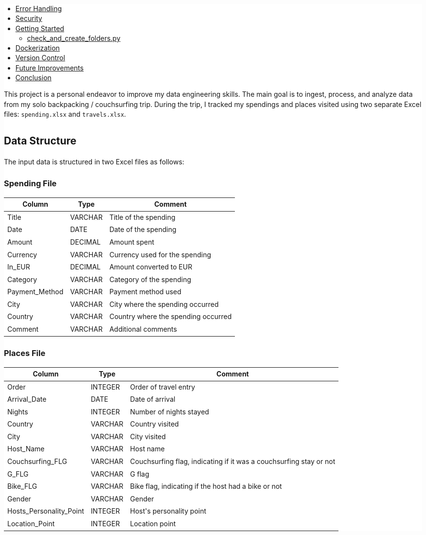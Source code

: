   - [Error Handling](#error-handling)
  - [Security](#security)
  - [Getting Started](#getting-started)
    - [check_and_create_folders.py](#check_and_create_folderspy)
  - [Dockerization](#dockerization)
  - [Version Control](#version-control)
  - [Future Improvements](#future-improvements)
  - [Conclusion](#conclusion)

This project is a personal endeavor to improve my data engineering skills. The main goal is to ingest, process, and analyze data from my solo backpacking / couchsurfing trip. During the trip, I tracked my spendings and places visited using two separate Excel files: `spending.xlsx` and `travels.xlsx`.

## Data Structure

The input data is structured in two Excel files as follows:

### Spending File

| Column          | Type     | Comment                                                     |
|-----------------|----------|-------------------------------------------------------------|
| Title           | VARCHAR  | Title of the spending                                       |
| Date            | DATE     | Date of the spending                                        |
| Amount          | DECIMAL  | Amount spent                                                |
| Currency        | VARCHAR  | Currency used for the spending                              |
| In_EUR          | DECIMAL  | Amount converted to EUR                                     |
| Category        | VARCHAR  | Category of the spending                                    |
| Payment_Method  | VARCHAR  | Payment method used                                         |
| City            | VARCHAR  | City where the spending occurred                            |
| Country         | VARCHAR  | Country where the spending occurred                         |
| Comment         | VARCHAR  | Additional comments                                         |

### Places File

| Column                    | Type     | Comment                                         |
|---------------------------|----------|-------------------------------------------------|
| Order                     | INTEGER  | Order of travel entry                           |
| Arrival_Date              | DATE     | Date of arrival                                 |
| Nights                    | INTEGER  | Number of nights stayed                         |
| Country                   | VARCHAR  | Country visited                                 |
| City                      | VARCHAR  | City visited                                    |
| Host_Name                 | VARCHAR  | Host name                                       |
| Couchsurfing_FLG          | VARCHAR  | Couchsurfing flag, indicating if it was a couchsurfing stay or not |
| G_FLG                     | VARCHAR  | G flag                                          |
| Bike_FLG                  | VARCHAR  | Bike flag, indicating if the host had a bike or not |
| Gender                    | VARCHAR  | Gender                                          |
| Hosts_Personality_Point   | INTEGER  | Host's personality point                        |
| Location_Point            | INTEGER  | Location point                                  |